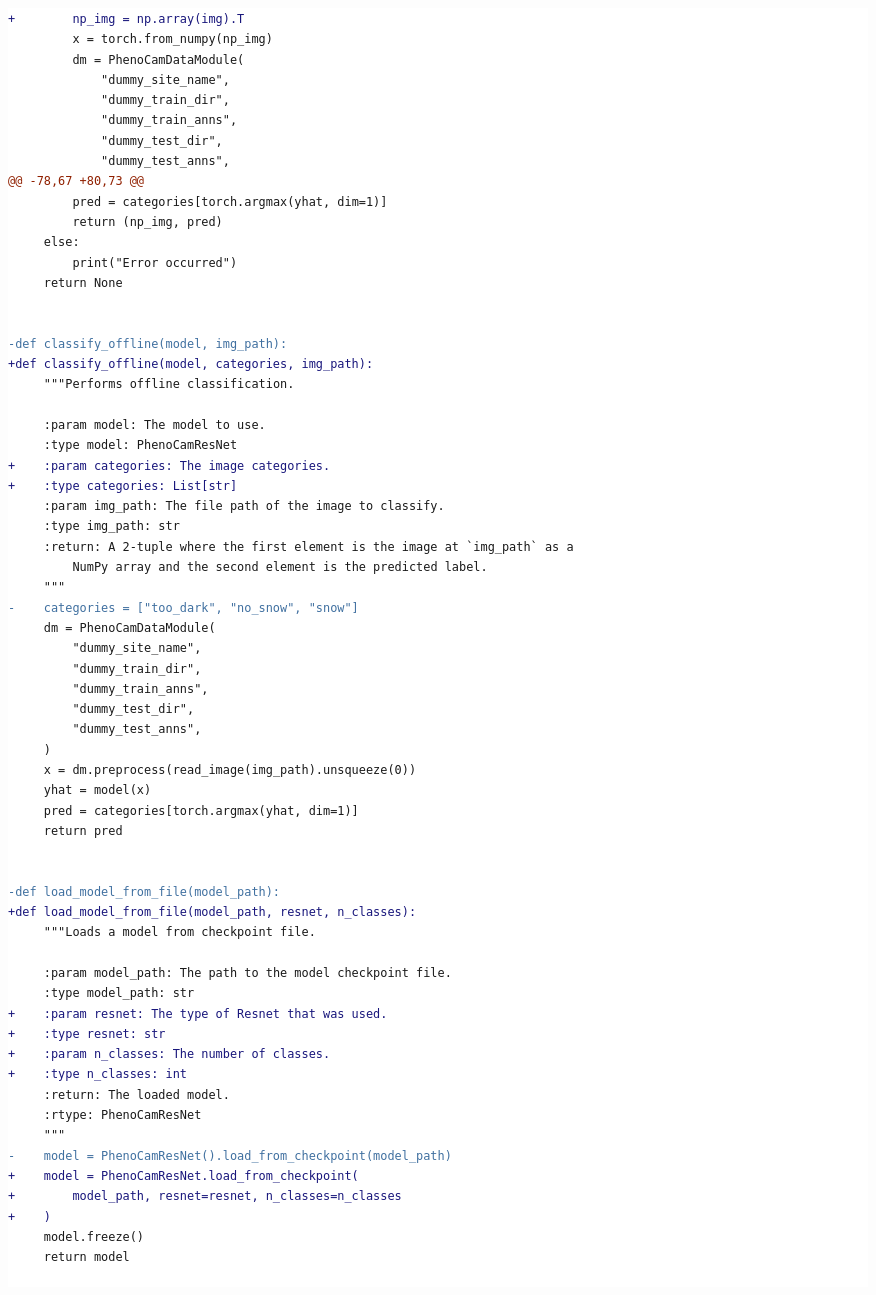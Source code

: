 ```diff
+        np_img = np.array(img).T
         x = torch.from_numpy(np_img)
         dm = PhenoCamDataModule(
             "dummy_site_name",
             "dummy_train_dir",
             "dummy_train_anns",
             "dummy_test_dir",
             "dummy_test_anns",
@@ -78,67 +80,73 @@
         pred = categories[torch.argmax(yhat, dim=1)]
         return (np_img, pred)
     else:
         print("Error occurred")
     return None
 
 
-def classify_offline(model, img_path):
+def classify_offline(model, categories, img_path):
     """Performs offline classification.
 
     :param model: The model to use.
     :type model: PhenoCamResNet
+    :param categories: The image categories.
+    :type categories: List[str]
     :param img_path: The file path of the image to classify.
     :type img_path: str
     :return: A 2-tuple where the first element is the image at `img_path` as a
         NumPy array and the second element is the predicted label.
     """
-    categories = ["too_dark", "no_snow", "snow"]
     dm = PhenoCamDataModule(
         "dummy_site_name",
         "dummy_train_dir",
         "dummy_train_anns",
         "dummy_test_dir",
         "dummy_test_anns",
     )
     x = dm.preprocess(read_image(img_path).unsqueeze(0))
     yhat = model(x)
     pred = categories[torch.argmax(yhat, dim=1)]
     return pred
 
 
-def load_model_from_file(model_path):
+def load_model_from_file(model_path, resnet, n_classes):
     """Loads a model from checkpoint file.
 
     :param model_path: The path to the model checkpoint file.
     :type model_path: str
+    :param resnet: The type of Resnet that was used.
+    :type resnet: str
+    :param n_classes: The number of classes.
+    :type n_classes: int
     :return: The loaded model.
     :rtype: PhenoCamResNet
     """
-    model = PhenoCamResNet().load_from_checkpoint(model_path)
+    model = PhenoCamResNet.load_from_checkpoint(
+        model_path, resnet=resnet, n_classes=n_classes
+    )
     model.freeze()
     return model
 
```